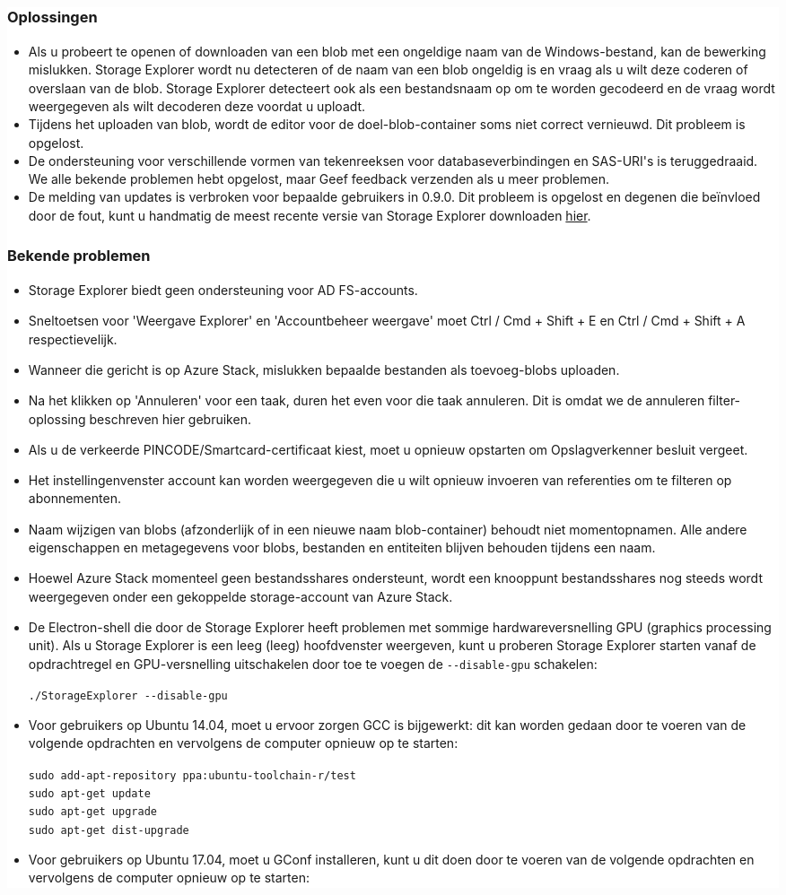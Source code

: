 ### <a name="fixes"></a>Oplossingen
* Als u probeert te openen of downloaden van een blob met een ongeldige naam van de Windows-bestand, kan de bewerking mislukken. Storage Explorer wordt nu detecteren of de naam van een blob ongeldig is en vraag als u wilt deze coderen of overslaan van de blob. Storage Explorer detecteert ook als een bestandsnaam op om te worden gecodeerd en de vraag wordt weergegeven als wilt decoderen deze voordat u uploadt.
* Tijdens het uploaden van blob, wordt de editor voor de doel-blob-container soms niet correct vernieuwd. Dit probleem is opgelost.
* De ondersteuning voor verschillende vormen van tekenreeksen voor databaseverbindingen en SAS-URI's is teruggedraaid. We alle bekende problemen hebt opgelost, maar Geef feedback verzenden als u meer problemen.
* De melding van updates is verbroken voor bepaalde gebruikers in 0.9.0. Dit probleem is opgelost en degenen die beïnvloed door de fout, kunt u handmatig de meest recente versie van Storage Explorer downloaden [hier](https://azure.microsoft.com/features/storage-explorer/).

### <a name="known-issues"></a>Bekende problemen
* Storage Explorer biedt geen ondersteuning voor AD FS-accounts.
* Sneltoetsen voor 'Weergave Explorer' en 'Accountbeheer weergave' moet Ctrl / Cmd + Shift + E en Ctrl / Cmd + Shift + A respectievelijk.
* Wanneer die gericht is op Azure Stack, mislukken bepaalde bestanden als toevoeg-blobs uploaden.
* Na het klikken op 'Annuleren' voor een taak, duren het even voor die taak annuleren. Dit is omdat we de annuleren filter-oplossing beschreven hier gebruiken.
* Als u de verkeerde PINCODE/Smartcard-certificaat kiest, moet u opnieuw opstarten om Opslagverkenner besluit vergeet.
* Het instellingenvenster account kan worden weergegeven die u wilt opnieuw invoeren van referenties om te filteren op abonnementen.
* Naam wijzigen van blobs (afzonderlijk of in een nieuwe naam blob-container) behoudt niet momentopnamen. Alle andere eigenschappen en metagegevens voor blobs, bestanden en entiteiten blijven behouden tijdens een naam.
* Hoewel Azure Stack momenteel geen bestandsshares ondersteunt, wordt een knooppunt bestandsshares nog steeds wordt weergegeven onder een gekoppelde storage-account van Azure Stack.
* De Electron-shell die door de Storage Explorer heeft problemen met sommige hardwareversnelling GPU (graphics processing unit). Als u Storage Explorer is een leeg (leeg) hoofdvenster weergeven, kunt u proberen Storage Explorer starten vanaf de opdrachtregel en GPU-versnelling uitschakelen door toe te voegen de `--disable-gpu` schakelen:

    ```
    ./StorageExplorer --disable-gpu
    ```

* Voor gebruikers op Ubuntu 14.04, moet u ervoor zorgen GCC is bijgewerkt: dit kan worden gedaan door te voeren van de volgende opdrachten en vervolgens de computer opnieuw op te starten:

    ```
    sudo add-apt-repository ppa:ubuntu-toolchain-r/test
    sudo apt-get update
    sudo apt-get upgrade
    sudo apt-get dist-upgrade
    ```

* Voor gebruikers op Ubuntu 17.04, moet u GConf installeren, kunt u dit doen door te voeren van de volgende opdrachten en vervolgens de computer opnieuw op te starten:
